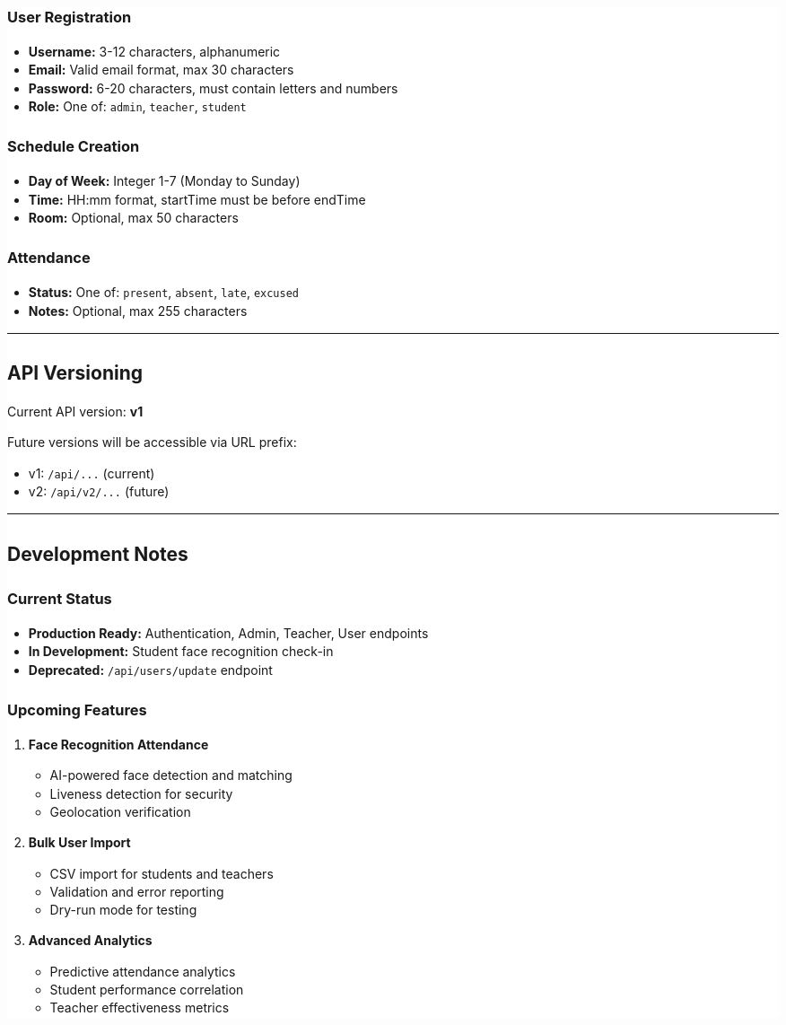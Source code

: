 ### User Registration

- **Username:** 3-12 characters, alphanumeric
- **Email:** Valid email format, max 30 characters
- **Password:** 6-20 characters, must contain letters and numbers
- **Role:** One of: `admin`, `teacher`, `student`

### Schedule Creation

- **Day of Week:** Integer 1-7 (Monday to Sunday)
- **Time:** HH:mm format, startTime must be before endTime
- **Room:** Optional, max 50 characters

### Attendance

- **Status:** One of: `present`, `absent`, `late`, `excused`
- **Notes:** Optional, max 255 characters

---

## API Versioning

Current API version: **v1**

Future versions will be accessible via URL prefix:
- v1: `/api/...` (current)
- v2: `/api/v2/...` (future)

---

## Development Notes

### Current Status

- **Production Ready:** Authentication, Admin, Teacher, User endpoints
- **In Development:** Student face recognition check-in
- **Deprecated:** `/api/users/update` endpoint

### Upcoming Features

1. **Face Recognition Attendance**
   - AI-powered face detection and matching
   - Liveness detection for security
   - Geolocation verification

2. **Bulk User Import**
   - CSV import for students and teachers
   - Validation and error reporting
   - Dry-run mode for testing

3. **Advanced Analytics**
   - Predictive attendance analytics
   - Student performance correlation
   - Teacher effectiveness metrics
